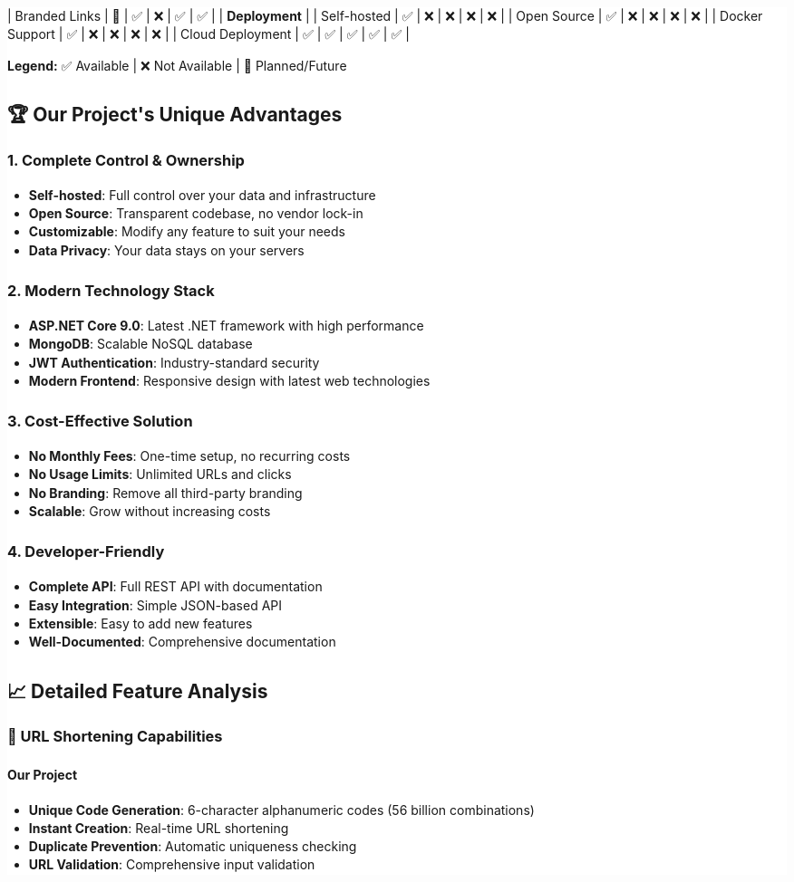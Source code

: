 | Branded Links | 🔄 | ✅ | ❌ | ✅ | ✅ |
| **Deployment** |
| Self-hosted | ✅ | ❌ | ❌ | ❌ | ❌ |
| Open Source | ✅ | ❌ | ❌ | ❌ | ❌ |
| Docker Support | ✅ | ❌ | ❌ | ❌ | ❌ |
| Cloud Deployment | ✅ | ✅ | ✅ | ✅ | ✅ |

**Legend:** ✅ Available | ❌ Not Available | 🔄 Planned/Future

## 🏆 Our Project's Unique Advantages

### 1. **Complete Control & Ownership**
- **Self-hosted**: Full control over your data and infrastructure
- **Open Source**: Transparent codebase, no vendor lock-in
- **Customizable**: Modify any feature to suit your needs
- **Data Privacy**: Your data stays on your servers

### 2. **Modern Technology Stack**
- **ASP.NET Core 9.0**: Latest .NET framework with high performance
- **MongoDB**: Scalable NoSQL database
- **JWT Authentication**: Industry-standard security
- **Modern Frontend**: Responsive design with latest web technologies

### 3. **Cost-Effective Solution**
- **No Monthly Fees**: One-time setup, no recurring costs
- **No Usage Limits**: Unlimited URLs and clicks
- **No Branding**: Remove all third-party branding
- **Scalable**: Grow without increasing costs

### 4. **Developer-Friendly**
- **Complete API**: Full REST API with documentation
- **Easy Integration**: Simple JSON-based API
- **Extensible**: Easy to add new features
- **Well-Documented**: Comprehensive documentation

## 📈 Detailed Feature Analysis

### 🔗 URL Shortening Capabilities

#### Our Project
- **Unique Code Generation**: 6-character alphanumeric codes (56 billion combinations)
- **Instant Creation**: Real-time URL shortening
- **Duplicate Prevention**: Automatic uniqueness checking
- **URL Validation**: Comprehensive input validation
